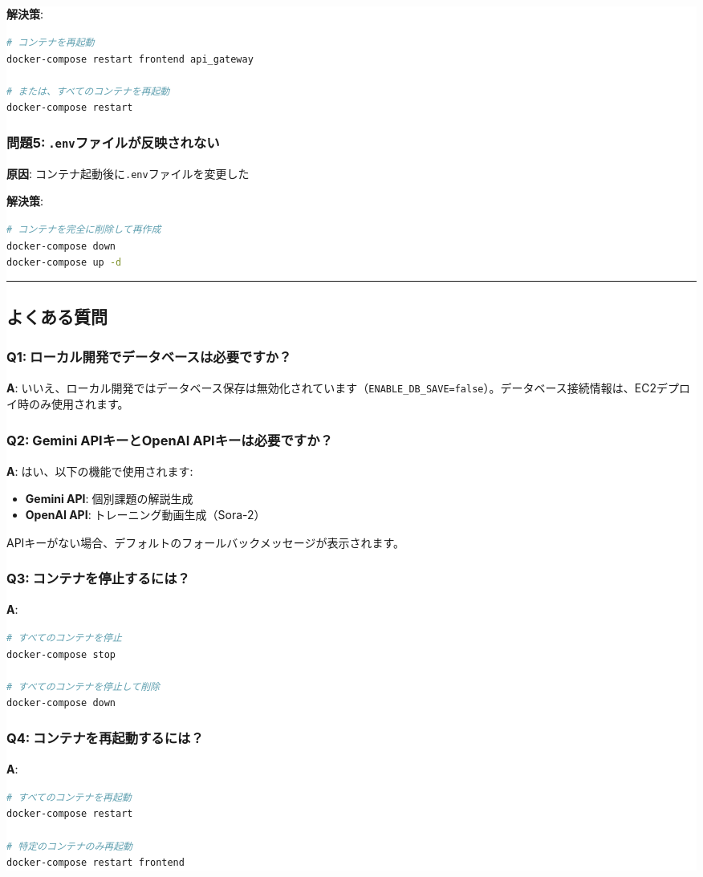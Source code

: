 **解決策**:
```bash
# コンテナを再起動
docker-compose restart frontend api_gateway

# または、すべてのコンテナを再起動
docker-compose restart
```

### 問題5: `.env`ファイルが反映されない

**原因**: コンテナ起動後に`.env`ファイルを変更した

**解決策**:
```bash
# コンテナを完全に削除して再作成
docker-compose down
docker-compose up -d
```

---

## よくある質問

### Q1: ローカル開発でデータベースは必要ですか？

**A**: いいえ、ローカル開発ではデータベース保存は無効化されています（`ENABLE_DB_SAVE=false`）。データベース接続情報は、EC2デプロイ時のみ使用されます。

### Q2: Gemini APIキーとOpenAI APIキーは必要ですか？

**A**: はい、以下の機能で使用されます:
- **Gemini API**: 個別課題の解説生成
- **OpenAI API**: トレーニング動画生成（Sora-2）

APIキーがない場合、デフォルトのフォールバックメッセージが表示されます。

### Q3: コンテナを停止するには？

**A**:
```bash
# すべてのコンテナを停止
docker-compose stop

# すべてのコンテナを停止して削除
docker-compose down
```

### Q4: コンテナを再起動するには？

**A**:
```bash
# すべてのコンテナを再起動
docker-compose restart

# 特定のコンテナのみ再起動
docker-compose restart frontend
```
